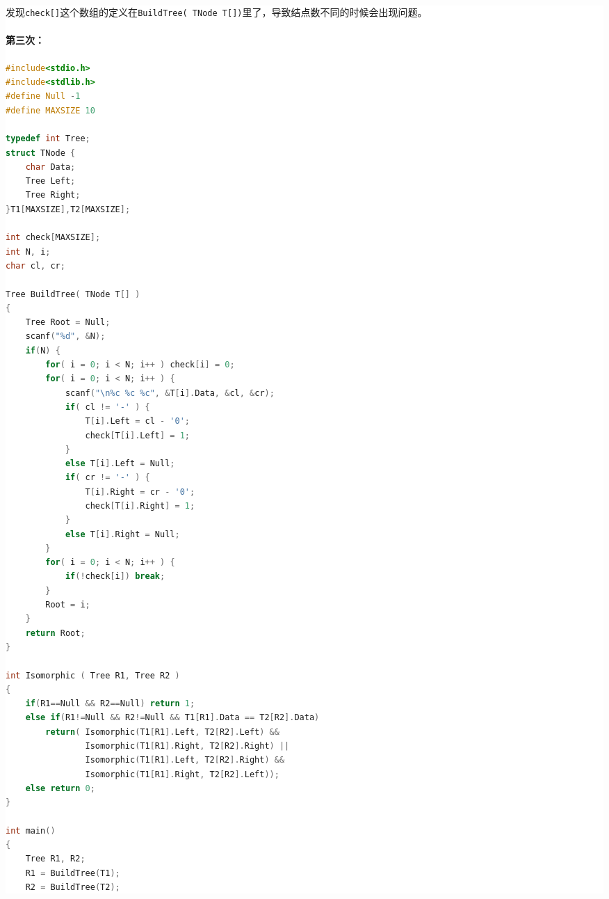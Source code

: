 发现`check[]`这个数组的定义在`BuildTree( TNode T[])`里了，导致结点数不同的时候会出现问题。

#### 第三次：

```c
#include<stdio.h>
#include<stdlib.h>
#define Null -1
#define MAXSIZE 10

typedef int Tree;
struct TNode {
    char Data;
    Tree Left;
    Tree Right;
}T1[MAXSIZE],T2[MAXSIZE];

int check[MAXSIZE];
int N, i;
char cl, cr;

Tree BuildTree( TNode T[] )
{
    Tree Root = Null;
    scanf("%d", &N);
    if(N) {
        for( i = 0; i < N; i++ ) check[i] = 0;
        for( i = 0; i < N; i++ ) {
            scanf("\n%c %c %c", &T[i].Data, &cl, &cr);
            if( cl != '-' ) {
                T[i].Left = cl - '0';
                check[T[i].Left] = 1;
            }
            else T[i].Left = Null;
            if( cr != '-' ) {
                T[i].Right = cr - '0';
                check[T[i].Right] = 1;
            }
            else T[i].Right = Null;
        }
        for( i = 0; i < N; i++ ) {
            if(!check[i]) break;
        }
        Root = i;
    }
    return Root;
}

int Isomorphic ( Tree R1, Tree R2 )
{
    if(R1==Null && R2==Null) return 1;
    else if(R1!=Null && R2!=Null && T1[R1].Data == T2[R2].Data)
        return( Isomorphic(T1[R1].Left, T2[R2].Left) &&
                Isomorphic(T1[R1].Right, T2[R2].Right) ||
                Isomorphic(T1[R1].Left, T2[R2].Right) &&
                Isomorphic(T1[R1].Right, T2[R2].Left));
    else return 0;
}

int main()
{
    Tree R1, R2;
    R1 = BuildTree(T1);
    R2 = BuildTree(T2);
```